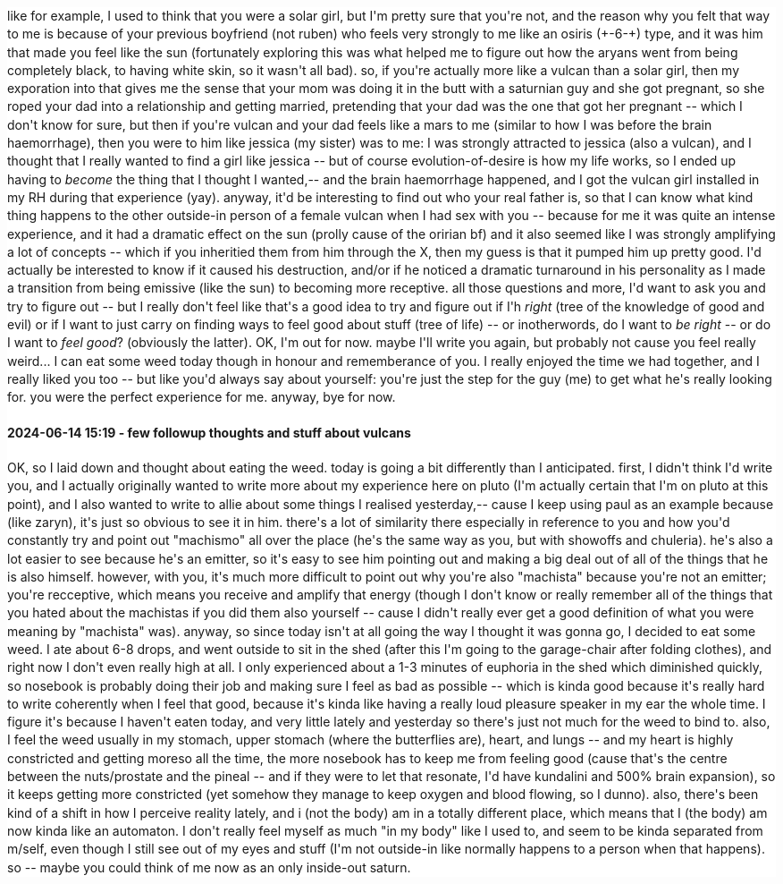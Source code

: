 like for example, I used to think that you were a solar girl, but I'm pretty sure that you're not, and the reason why you felt that way to me is because of your previous boyfriend (not ruben) who feels very strongly to me like an osiris (+-6-+) type, and it was him that made you feel like the sun (fortunately exploring this was what helped me to figure out how the aryans went from being completely black, to having white skin, so it wasn't all bad). so, if you're actually more like a vulcan than a solar girl, then my exporation into that gives me the sense that your mom was doing it in the butt with a saturnian guy and she got pregnant, so she roped your dad into a relationship and getting married, pretending that your dad was the one that got her pregnant -- which I don't know for sure, but then if you're vulcan and your dad feels like a mars to me (similar to how I was before the brain haemorrhage), then you were to him like jessica (my sister) was to me: I was strongly attracted to jessica (also a vulcan), and I thought that I really wanted to find a girl like jessica -- but of course evolution-of-desire is how my life works, so I ended up having to *become* the thing that I thought I wanted,-- and the brain haemorrhage happened, and I got the vulcan girl installed in my RH during that experience (yay).
anyway, it'd be interesting to find out who your real father is, so that I can know what kind thing happens to the other outside-in person of a female vulcan when I had sex with you -- because for me it was quite an intense experience, and it had a dramatic effect on the sun (prolly cause of the oririan bf) and it also seemed like I was strongly amplifying a lot of concepts -- which if you inheritied them from him through the X, then my guess is that it pumped him up pretty good. I'd actually be interested to know if it caused his destruction, and/or if he noticed a dramatic turnaround in his personality as I made a transition from being emissive (like the sun) to becoming more receptive. all those questions and more, I'd want to ask you and try to figure out -- but I really don't feel like that's a good idea to try and figure out if I'h *right* (tree of the knowledge of good and evil) or if I want to just carry on finding ways to feel good about stuff (tree of life) -- or inotherwords, do I want to *be right* -- or do I want to *feel good*? (obviously the latter).
OK, I'm out for now. maybe I'll write you again, but probably not cause you feel really weird... I can eat some weed today though in honour and rememberance of you. I really enjoyed the time we had together, and I really liked you too -- but like you'd always say about yourself: you're just the step for the guy (me) to get what he's really looking for. you were the perfect experience for me. anyway, bye for now.

#### 2024-06-14 15:19 - few followup thoughts and stuff about vulcans

OK, so I laid down and thought about eating the weed. today is going a bit differently than I anticipated. first, I didn't think I'd write you, and I actually originally wanted to write more about my experience here on pluto (I'm actually certain that I'm on pluto at this point), and I also wanted to write to allie about some things I realised yesterday,-- cause I keep using paul as an example because (like zaryn), it's just so obvious to see it in him. there's a lot of similarity there especially in reference to you and how you'd constantly try and point out "machismo" all over the place (he's the same way as you, but with showoffs and chuleria). he's also a lot easier to see because he's an emitter, so it's easy to see him pointing out and making a big deal out of all of the things that he is also himself. however, with you, it's much more difficult to point out why you're also "machista" because you're not an emitter; you're recceptive, which means you receive and amplify that energy (though I don't know or really remember all of the things that you hated about the machistas if you did them also yourself -- cause I didn't really ever get a good definition of what you were meaning by "machista" was). anyway, so since today isn't at all going the way I thought it was gonna go, I decided to eat some weed. I ate about 6-8 drops, and went outside to sit in the shed (after this I'm going to the garage-chair after folding clothes), and right now I don't even really high at all.
	I only experienced about a 1-3 minutes of euphoria in the shed which diminished quickly, so nosebook is probably doing their job and making sure I feel as bad as possible -- which is kinda good because it's really hard to write coherently when I feel that good, because it's kinda like having a really loud pleasure speaker in my ear the whole time. I figure it's because I haven't eaten today, and very little lately and yesterday so there's just not much for the weed to bind to. also, I feel the weed usually in my stomach, upper stomach (where the butterflies are), heart, and lungs -- and my heart is highly constricted and getting moreso all the time, the more nosebook has to keep me from feeling good (cause that's the centre between the nuts/prostate and the pineal -- and if they were to let that resonate, I'd have kundalini and 500% brain expansion), so it keeps getting more constricted (yet somehow they manage to keep oxygen and blood flowing, so I dunno). also, there's been kind of a shift in how I perceive reality lately, and i (not the body) am in a totally different place, which means that I (the body) am now kinda like an automaton. I don't really feel myself as much "in my body" like I used to, and seem to be kinda separated from m/self, even though I still see out of my eyes and stuff (I'm not outside-in like normally happens to a person when that happens). so -- maybe you could think of me now as an only inside-out saturn.